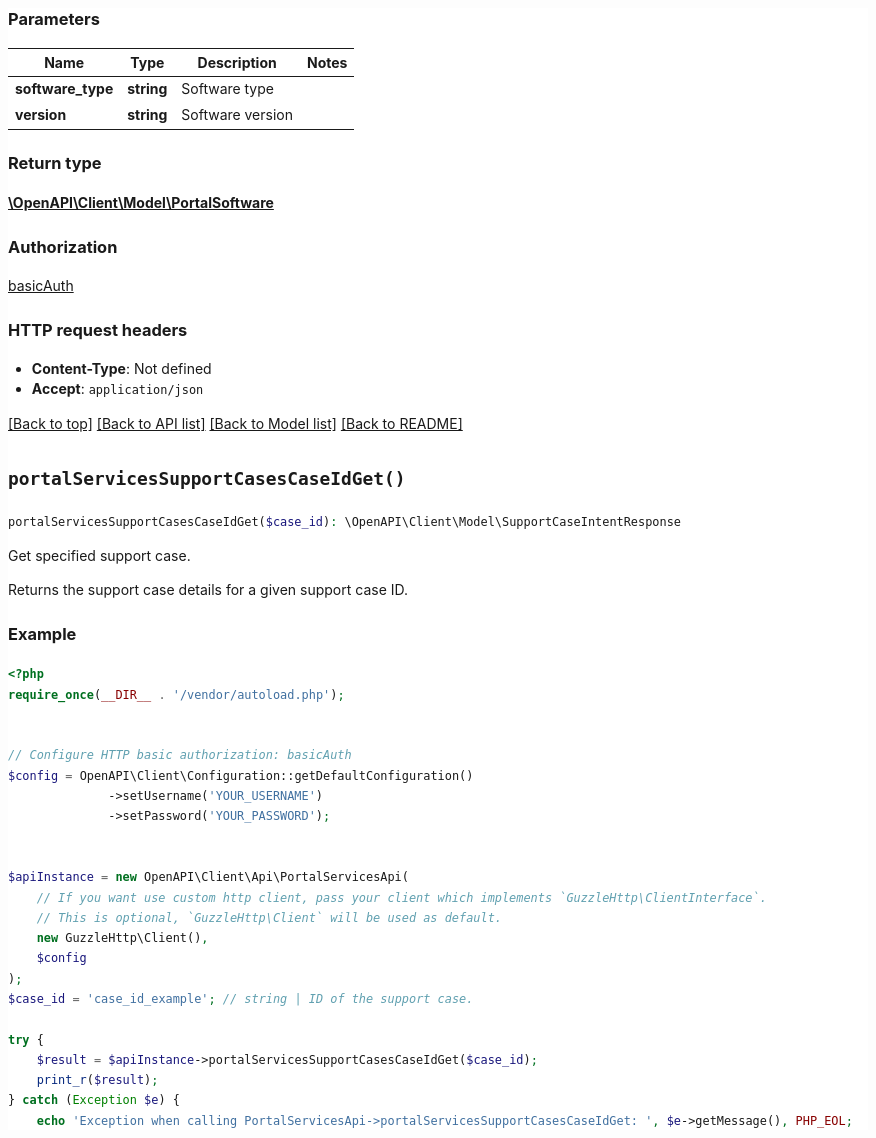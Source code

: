 ```php
```

### Parameters

| Name | Type | Description  | Notes |
| ------------- | ------------- | ------------- | ------------- |
| **software_type** | **string**| Software type | |
| **version** | **string**| Software version | |

### Return type

[**\OpenAPI\Client\Model\PortalSoftware**](../Model/PortalSoftware.md)

### Authorization

[basicAuth](../../README.md#basicAuth)

### HTTP request headers

- **Content-Type**: Not defined
- **Accept**: `application/json`

[[Back to top]](#) [[Back to API list]](../../README.md#endpoints)
[[Back to Model list]](../../README.md#models)
[[Back to README]](../../README.md)

## `portalServicesSupportCasesCaseIdGet()`

```php
portalServicesSupportCasesCaseIdGet($case_id): \OpenAPI\Client\Model\SupportCaseIntentResponse
```

Get specified support case.

Returns the support case details for a given support case ID.

### Example

```php
<?php
require_once(__DIR__ . '/vendor/autoload.php');


// Configure HTTP basic authorization: basicAuth
$config = OpenAPI\Client\Configuration::getDefaultConfiguration()
              ->setUsername('YOUR_USERNAME')
              ->setPassword('YOUR_PASSWORD');


$apiInstance = new OpenAPI\Client\Api\PortalServicesApi(
    // If you want use custom http client, pass your client which implements `GuzzleHttp\ClientInterface`.
    // This is optional, `GuzzleHttp\Client` will be used as default.
    new GuzzleHttp\Client(),
    $config
);
$case_id = 'case_id_example'; // string | ID of the support case.

try {
    $result = $apiInstance->portalServicesSupportCasesCaseIdGet($case_id);
    print_r($result);
} catch (Exception $e) {
    echo 'Exception when calling PortalServicesApi->portalServicesSupportCasesCaseIdGet: ', $e->getMessage(), PHP_EOL;
```